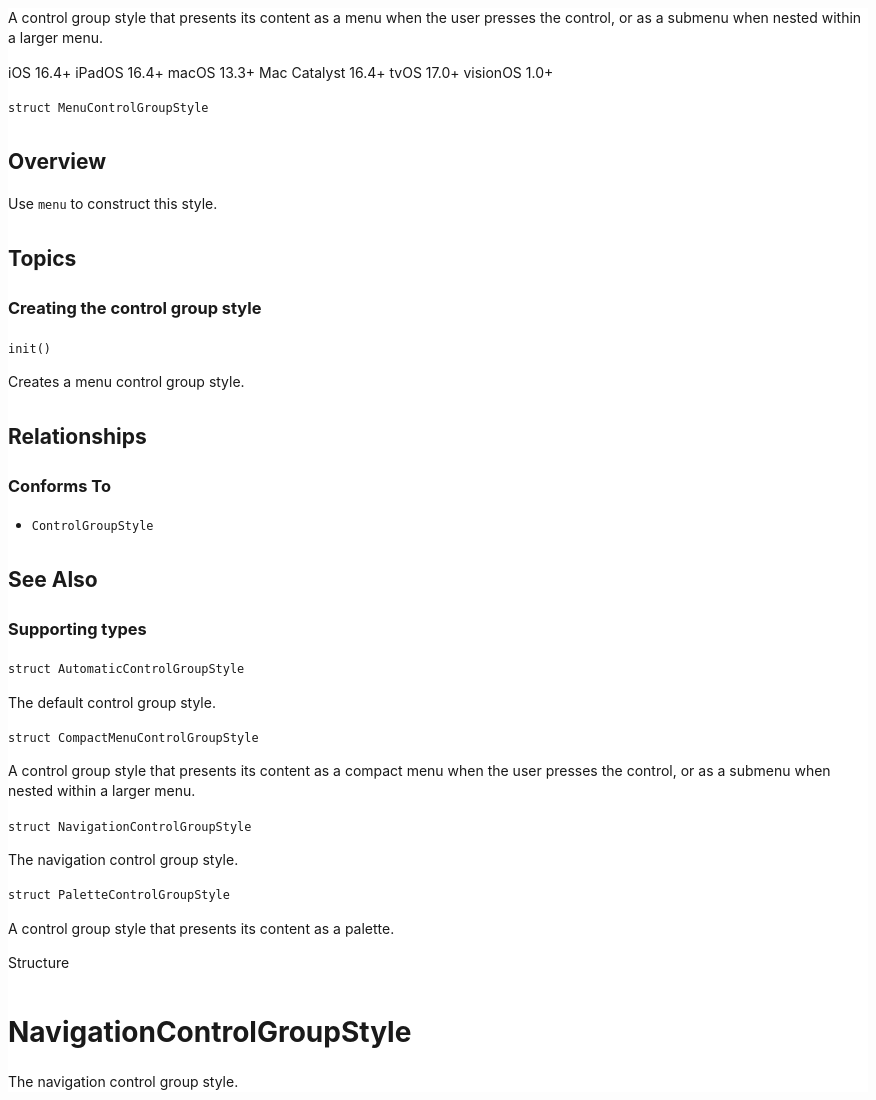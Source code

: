 A control group style that presents its content as a menu when the user
presses the control, or as a submenu when nested within a larger menu.

iOS 16.4+  iPadOS 16.4+  macOS 13.3+  Mac Catalyst 16.4+  tvOS 17.0+  visionOS
1.0+

    
    
    struct MenuControlGroupStyle

## Overview

Use `menu` to construct this style.

## Topics

### Creating the control group style

`init()`

Creates a menu control group style.

## Relationships

### Conforms To

  * `ControlGroupStyle`

## See Also

### Supporting types

`struct AutomaticControlGroupStyle`

The default control group style.

`struct CompactMenuControlGroupStyle`

A control group style that presents its content as a compact menu when the
user presses the control, or as a submenu when nested within a larger menu.

`struct NavigationControlGroupStyle`

The navigation control group style.

`struct PaletteControlGroupStyle`

A control group style that presents its content as a palette.

Structure

# NavigationControlGroupStyle

The navigation control group style.
